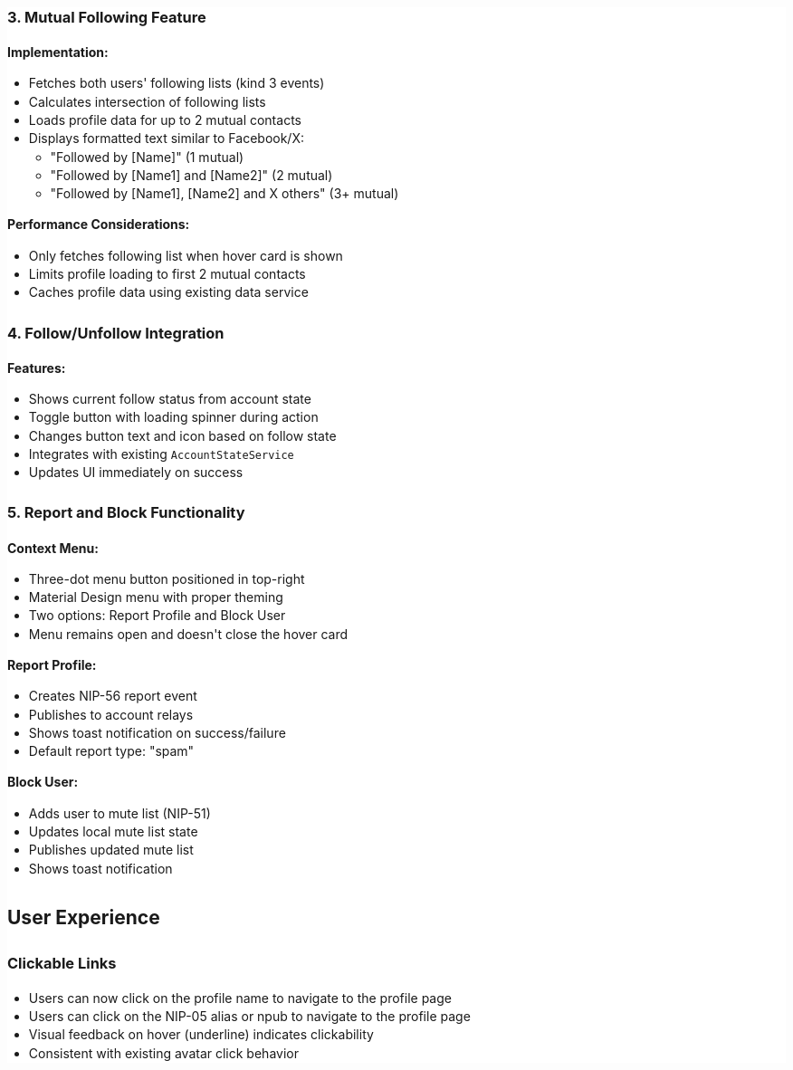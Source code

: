 ### 3. Mutual Following Feature

**Implementation:**
- Fetches both users' following lists (kind 3 events)
- Calculates intersection of following lists
- Loads profile data for up to 2 mutual contacts
- Displays formatted text similar to Facebook/X:
  - "Followed by [Name]" (1 mutual)
  - "Followed by [Name1] and [Name2]" (2 mutual)
  - "Followed by [Name1], [Name2] and X others" (3+ mutual)

**Performance Considerations:**
- Only fetches following list when hover card is shown
- Limits profile loading to first 2 mutual contacts
- Caches profile data using existing data service

### 4. Follow/Unfollow Integration

**Features:**
- Shows current follow status from account state
- Toggle button with loading spinner during action
- Changes button text and icon based on follow state
- Integrates with existing `AccountStateService`
- Updates UI immediately on success

### 5. Report and Block Functionality

**Context Menu:**
- Three-dot menu button positioned in top-right
- Material Design menu with proper theming
- Two options: Report Profile and Block User
- Menu remains open and doesn't close the hover card

**Report Profile:**
- Creates NIP-56 report event
- Publishes to account relays
- Shows toast notification on success/failure
- Default report type: "spam"

**Block User:**
- Adds user to mute list (NIP-51)
- Updates local mute list state
- Publishes updated mute list
- Shows toast notification

## User Experience

### Clickable Links
- Users can now click on the profile name to navigate to the profile page
- Users can click on the NIP-05 alias or npub to navigate to the profile page
- Visual feedback on hover (underline) indicates clickability
- Consistent with existing avatar click behavior
